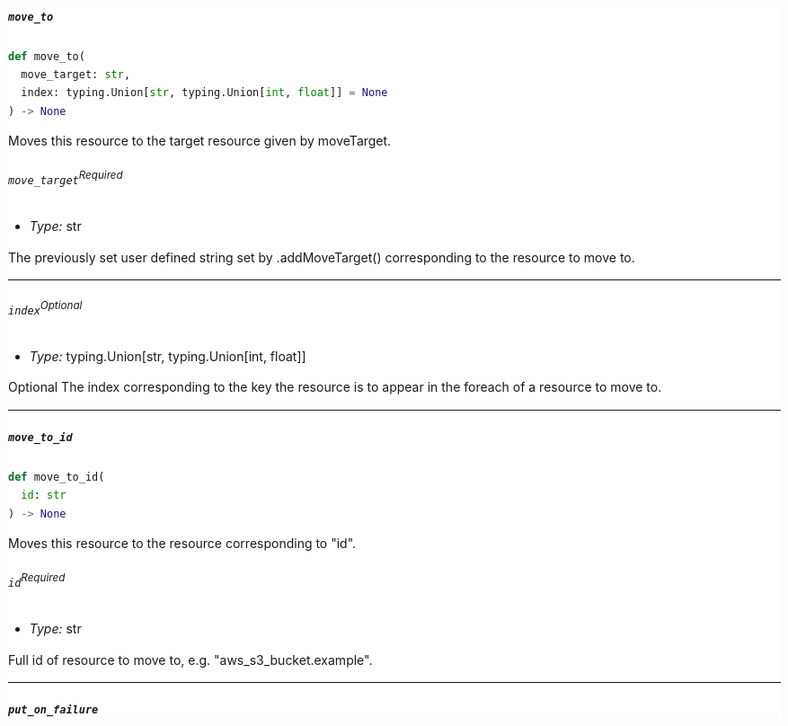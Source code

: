 
##### `move_to` <a name="move_to" id="@cdktf/provider-opentelekomcloud.fgsAsyncInvokeConfigV2.FgsAsyncInvokeConfigV2.moveTo"></a>

```python
def move_to(
  move_target: str,
  index: typing.Union[str, typing.Union[int, float]] = None
) -> None
```

Moves this resource to the target resource given by moveTarget.

###### `move_target`<sup>Required</sup> <a name="move_target" id="@cdktf/provider-opentelekomcloud.fgsAsyncInvokeConfigV2.FgsAsyncInvokeConfigV2.moveTo.parameter.moveTarget"></a>

- *Type:* str

The previously set user defined string set by .addMoveTarget() corresponding to the resource to move to.

---

###### `index`<sup>Optional</sup> <a name="index" id="@cdktf/provider-opentelekomcloud.fgsAsyncInvokeConfigV2.FgsAsyncInvokeConfigV2.moveTo.parameter.index"></a>

- *Type:* typing.Union[str, typing.Union[int, float]]

Optional The index corresponding to the key the resource is to appear in the foreach of a resource to move to.

---

##### `move_to_id` <a name="move_to_id" id="@cdktf/provider-opentelekomcloud.fgsAsyncInvokeConfigV2.FgsAsyncInvokeConfigV2.moveToId"></a>

```python
def move_to_id(
  id: str
) -> None
```

Moves this resource to the resource corresponding to "id".

###### `id`<sup>Required</sup> <a name="id" id="@cdktf/provider-opentelekomcloud.fgsAsyncInvokeConfigV2.FgsAsyncInvokeConfigV2.moveToId.parameter.id"></a>

- *Type:* str

Full id of resource to move to, e.g. "aws_s3_bucket.example".

---

##### `put_on_failure` <a name="put_on_failure" id="@cdktf/provider-opentelekomcloud.fgsAsyncInvokeConfigV2.FgsAsyncInvokeConfigV2.putOnFailure"></a>
